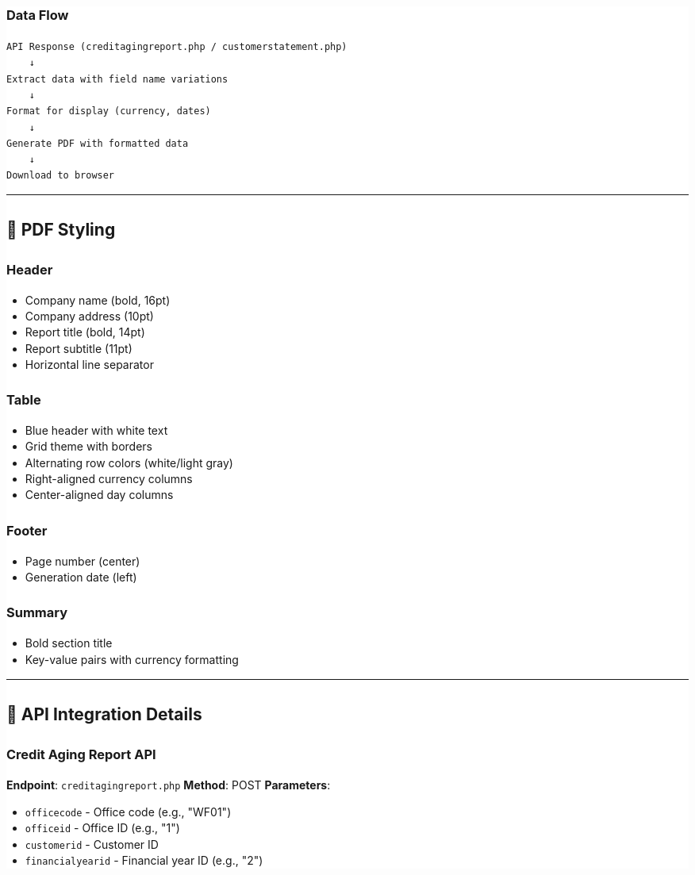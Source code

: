 ```
```

### Data Flow

```
API Response (creditagingreport.php / customerstatement.php)
    ↓
Extract data with field name variations
    ↓
Format for display (currency, dates)
    ↓
Generate PDF with formatted data
    ↓
Download to browser
```

---

## 🎨 PDF Styling

### Header
- Company name (bold, 16pt)
- Company address (10pt)
- Report title (bold, 14pt)
- Report subtitle (11pt)
- Horizontal line separator

### Table
- Blue header with white text
- Grid theme with borders
- Alternating row colors (white/light gray)
- Right-aligned currency columns
- Center-aligned day columns

### Footer
- Page number (center)
- Generation date (left)

### Summary
- Bold section title
- Key-value pairs with currency formatting

---

## 🔧 API Integration Details

### Credit Aging Report API
**Endpoint**: `creditagingreport.php`
**Method**: POST
**Parameters**:
- `officecode` - Office code (e.g., "WF01")
- `officeid` - Office ID (e.g., "1")
- `customerid` - Customer ID
- `financialyearid` - Financial year ID (e.g., "2")
